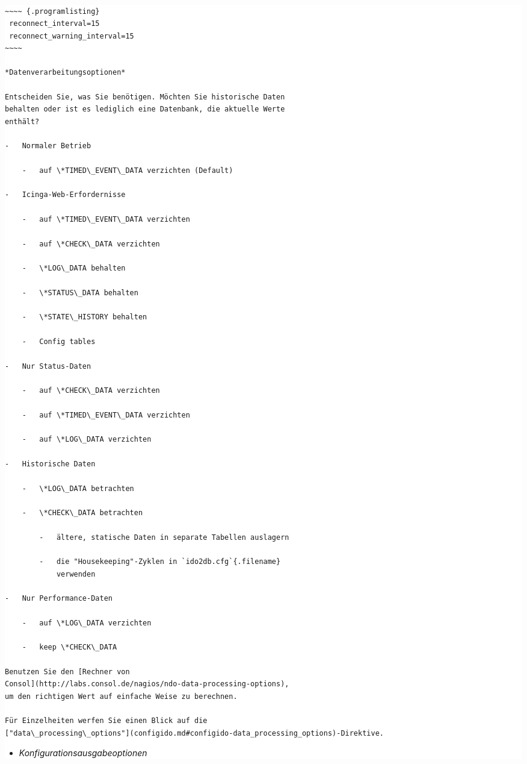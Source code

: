     ~~~~ {.programlisting}
     reconnect_interval=15
     reconnect_warning_interval=15
    ~~~~

    *Datenverarbeitungsoptionen*

    Entscheiden Sie, was Sie benötigen. Möchten Sie historische Daten
    behalten oder ist es lediglich eine Datenbank, die aktuelle Werte
    enthält?

    -   Normaler Betrieb

        -   auf \*TIMED\_EVENT\_DATA verzichten (Default)

    -   Icinga-Web-Erfordernisse

        -   auf \*TIMED\_EVENT\_DATA verzichten

        -   auf \*CHECK\_DATA verzichten

        -   \*LOG\_DATA behalten

        -   \*STATUS\_DATA behalten

        -   \*STATE\_HISTORY behalten

        -   Config tables

    -   Nur Status-Daten

        -   auf \*CHECK\_DATA verzichten

        -   auf \*TIMED\_EVENT\_DATA verzichten

        -   auf \*LOG\_DATA verzichten

    -   Historische Daten

        -   \*LOG\_DATA betrachten

        -   \*CHECK\_DATA betrachten

            -   ältere, statische Daten in separate Tabellen auslagern

            -   die "Housekeeping"-Zyklen in `ido2db.cfg`{.filename}
                verwenden

    -   Nur Performance-Daten

        -   auf \*LOG\_DATA verzichten

        -   keep \*CHECK\_DATA

    Benutzen Sie den [Rechner von
    Consol](http://labs.consol.de/nagios/ndo-data-processing-options),
    um den richtigen Wert auf einfache Weise zu berechnen.

    Für Einzelheiten werfen Sie einen Blick auf die
    ["data\_processing\_options"](configido.md#configido-data_processing_options)-Direktive.

-   *Konfigurationsausgabeoptionen*
